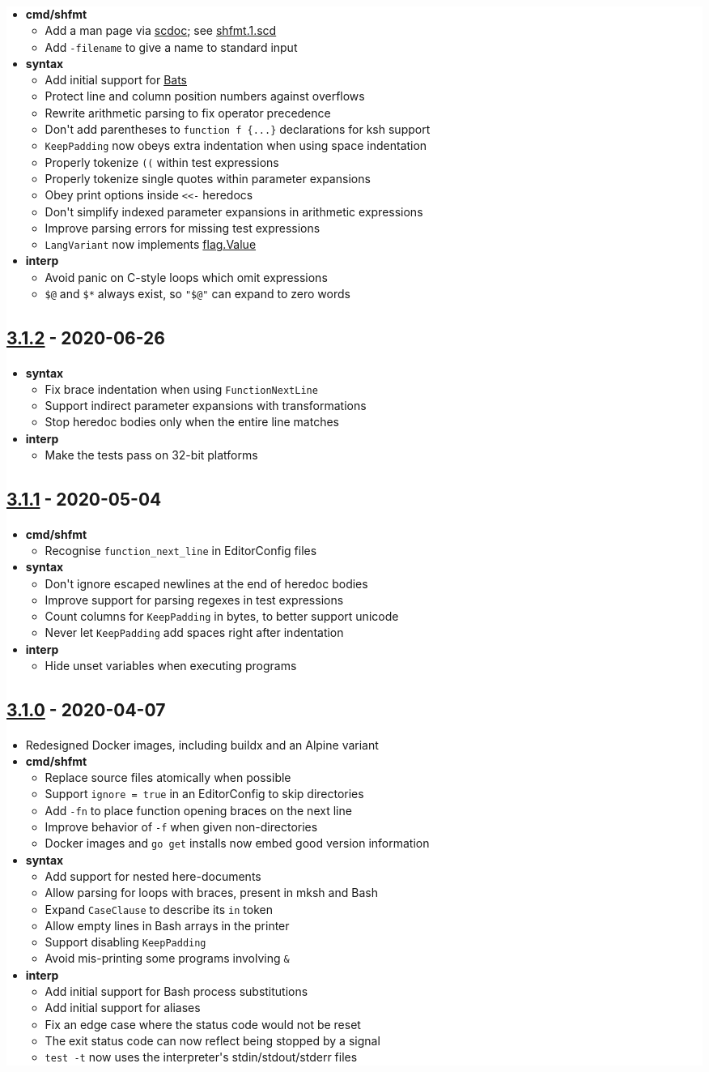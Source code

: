 - **cmd/shfmt**
  - Add a man page via [scdoc](https://sr.ht/~sircmpwn/scdoc/); see [shfmt.1.scd](cmd/shfmt/shfmt.1.scd)
  - Add `-filename` to give a name to standard input
- **syntax**
  - Add initial support for [Bats](https://github.com/bats-core/bats-core)
  - Protect line and column position numbers against overflows
  - Rewrite arithmetic parsing to fix operator precedence
  - Don't add parentheses to `function f {...}` declarations for ksh support
  - `KeepPadding` now obeys extra indentation when using space indentation
  - Properly tokenize `((` within test expressions
  - Properly tokenize single quotes within parameter expansions
  - Obey print options inside `<<-` heredocs
  - Don't simplify indexed parameter expansions in arithmetic expressions
  - Improve parsing errors for missing test expressions
  - `LangVariant` now implements [flag.Value](https://pkg.go.dev/flag#Value)
- **interp**
  - Avoid panic on C-style loops which omit expressions
  - `$@` and `$*` always exist, so `"$@"` can expand to zero words

## [3.1.2] - 2020-06-26

- **syntax**
  - Fix brace indentation when using `FunctionNextLine`
  - Support indirect parameter expansions with transformations
  - Stop heredoc bodies only when the entire line matches
- **interp**
  - Make the tests pass on 32-bit platforms

## [3.1.1] - 2020-05-04

- **cmd/shfmt**
  - Recognise `function_next_line` in EditorConfig files
- **syntax**
  - Don't ignore escaped newlines at the end of heredoc bodies
  - Improve support for parsing regexes in test expressions
  - Count columns for `KeepPadding` in bytes, to better support unicode
  - Never let `KeepPadding` add spaces right after indentation
- **interp**
  - Hide unset variables when executing programs

## [3.1.0] - 2020-04-07

- Redesigned Docker images, including buildx and an Alpine variant
- **cmd/shfmt**
  - Replace source files atomically when possible
  - Support `ignore = true` in an EditorConfig to skip directories
  - Add `-fn` to place function opening braces on the next line
  - Improve behavior of `-f` when given non-directories
  - Docker images and `go get` installs now embed good version information
- **syntax**
  - Add support for nested here-documents
  - Allow parsing for loops with braces, present in mksh and Bash
  - Expand `CaseClause` to describe its `in` token
  - Allow empty lines in Bash arrays in the printer
  - Support disabling `KeepPadding`
  - Avoid mis-printing some programs involving `&`
- **interp**
  - Add initial support for Bash process substitutions
  - Add initial support for aliases
  - Fix an edge case where the status code would not be reset
  - The exit status code can now reflect being stopped by a signal
  - `test -t` now uses the interpreter's stdin/stdout/stderr files

[3.8.0]: https://github.com/mvdan/sh/releases/tag/v3.8.0
[3.7.0]: https://github.com/mvdan/sh/releases/tag/v3.7.0
[3.6.0]: https://github.com/mvdan/sh/releases/tag/v3.6.0
[#779]: https://github.com/mvdan/sh/issues/779
[#803]: https://github.com/mvdan/sh/issues/803
[#814]: https://github.com/mvdan/sh/issues/814
[#835]: https://github.com/mvdan/sh/issues/835
[#841]: https://github.com/mvdan/sh/issues/841
[#849]: https://github.com/mvdan/sh/pull/849
[#863]: https://github.com/mvdan/sh/pull/863
[#866]: https://github.com/mvdan/sh/pull/866
[#873]: https://github.com/mvdan/sh/issues/873
[#877]: https://github.com/mvdan/sh/issues/877
[#879]: https://github.com/mvdan/sh/pull/879
[#881]: https://github.com/mvdan/sh/issues/881
[#884]: https://github.com/mvdan/sh/issues/884
[#885]: https://github.com/mvdan/sh/issues/885
[#886]: https://github.com/mvdan/sh/issues/886
[#892]: https://github.com/mvdan/sh/issues/892
[#900]: https://github.com/mvdan/sh/pull/900
[#917]: https://github.com/mvdan/sh/pull/917
[#928]: https://github.com/mvdan/sh/issues/928
[#929]: https://github.com/mvdan/sh/pull/929
[#955]: https://github.com/mvdan/sh/pull/955
[3.5.1]: https://github.com/mvdan/sh/releases/tag/v3.5.1
[#860]: https://github.com/mvdan/sh/issues/860
[#861]: https://github.com/mvdan/sh/pull/861
[#862]: https://github.com/mvdan/sh/pull/862
[3.5.0]: https://github.com/mvdan/sh/releases/tag/v3.5.0
[3.4.3]: https://github.com/mvdan/sh/releases/tag/v3.4.3
[3.4.2]: https://github.com/mvdan/sh/releases/tag/v3.4.2
[3.4.1]: https://github.com/mvdan/sh/releases/tag/v3.4.1
[3.4.0]: https://github.com/mvdan/sh/releases/tag/v3.4.0
[3.3.1]: https://github.com/mvdan/sh/releases/tag/v3.3.1
[3.3.0]: https://github.com/mvdan/sh/releases/tag/v3.3.0
[3.2.4]: https://github.com/mvdan/sh/releases/tag/v3.2.4
[3.2.2]: https://github.com/mvdan/sh/releases/tag/v3.2.2
[3.2.1]: https://github.com/mvdan/sh/releases/tag/v3.2.1
[3.2.0]: https://github.com/mvdan/sh/releases/tag/v3.2.0
[3.1.2]: https://github.com/mvdan/sh/releases/tag/v3.1.2
[3.1.1]: https://github.com/mvdan/sh/releases/tag/v3.1.1
[3.1.0]: https://github.com/mvdan/sh/releases/tag/v3.1.0
[3.0.2]: https://github.com/mvdan/sh/releases/tag/v3.0.2
[3.0.1]: https://github.com/mvdan/sh/releases/tag/v3.0.1
[3.0.0]: https://github.com/mvdan/sh/releases/tag/v3.0.0
[2.6.4]: https://github.com/mvdan/sh/releases/tag/v2.6.4
[2.6.3]: https://github.com/mvdan/sh/releases/tag/v2.6.3
[2.6.2]: https://github.com/mvdan/sh/releases/tag/v2.6.2
[2.6.1]: https://github.com/mvdan/sh/releases/tag/v2.6.1
[2.6.0]: https://github.com/mvdan/sh/releases/tag/v2.6.0
[2.5.1]: https://github.com/mvdan/sh/releases/tag/v2.5.1
[2.5.0]: https://github.com/mvdan/sh/releases/tag/v2.5.0
[2.4.0]: https://github.com/mvdan/sh/releases/tag/v2.4.0
[2.3.0]: https://github.com/mvdan/sh/releases/tag/v2.3.0
[2.2.1]: https://github.com/mvdan/sh/releases/tag/v2.2.1
[2.2.0]: https://github.com/mvdan/sh/releases/tag/v2.2.0
[2.1.0]: https://github.com/mvdan/sh/releases/tag/v2.1.0
[2.0.0]: https://github.com/mvdan/sh/releases/tag/v2.0.0
[1.3.1]: https://github.com/mvdan/sh/releases/tag/v1.3.1
[1.3.0]: https://github.com/mvdan/sh/releases/tag/v1.3.0
[1.2.0]: https://github.com/mvdan/sh/releases/tag/v1.2.0
[1.1.0]: https://github.com/mvdan/sh/releases/tag/v1.1.0
[1.0.0]: https://github.com/mvdan/sh/releases/tag/v1.0.0
[0.6.0]: https://github.com/mvdan/sh/releases/tag/v0.6.0
[0.5.0]: https://github.com/mvdan/sh/releases/tag/v0.5.0
[0.4.0]: https://github.com/mvdan/sh/releases/tag/v0.4.0
[0.3.0]: https://github.com/mvdan/sh/releases/tag/v0.3.0
[0.2.0]: https://github.com/mvdan/sh/releases/tag/v0.2.0
[0.1.0]: https://github.com/mvdan/sh/releases/tag/v0.1.0